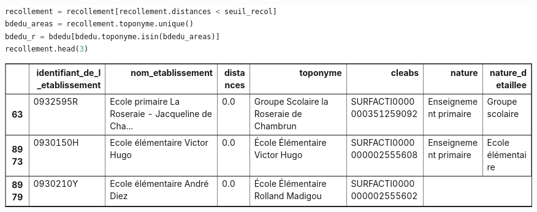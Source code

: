 


```python
recollement = recollement[recollement.distances < seuil_recol]
bdedu_areas = recollement.toponyme.unique()
bdedu_r = bdedu[bdedu.toponyme.isin(bdedu_areas)]
recollement.head(3)
```




<div>
<style scoped>
    .dataframe tbody tr th:only-of-type {
        vertical-align: middle;
    }

    .dataframe tbody tr th {
        vertical-align: top;
    }

    .dataframe thead th {
        text-align: right;
    }
</style>
<table border="1" class="dataframe">
  <thead>
    <tr style="text-align: right;">
      <th></th>
      <th>identifiant_de_l_etablissement</th>
      <th>nom_etablissement</th>
      <th>distances</th>
      <th>toponyme</th>
      <th>cleabs</th>
      <th>nature</th>
      <th>nature_detaillee</th>
    </tr>
  </thead>
  <tbody>
    <tr>
      <th>63</th>
      <td>0932595R</td>
      <td>Ecole primaire La Roseraie - Jacqueline de Cha...</td>
      <td>0.0</td>
      <td>Groupe Scolaire la Roseraie de Chambrun</td>
      <td>SURFACTI0000000351259092</td>
      <td>Enseignement primaire</td>
      <td>Groupe scolaire</td>
    </tr>
    <tr>
      <th>8973</th>
      <td>0930150H</td>
      <td>Ecole élémentaire Victor Hugo</td>
      <td>0.0</td>
      <td>École Élémentaire Victor Hugo</td>
      <td>SURFACTI0000000002555608</td>
      <td>Enseignement primaire</td>
      <td>Ecole élémentaire</td>
    </tr>
    <tr>
      <th>8979</th>
      <td>0930210Y</td>
      <td>Ecole élémentaire André Diez</td>
      <td>0.0</td>
      <td>École Élémentaire Rolland Madigou</td>
      <td>SURFACTI0000000002555602</td>